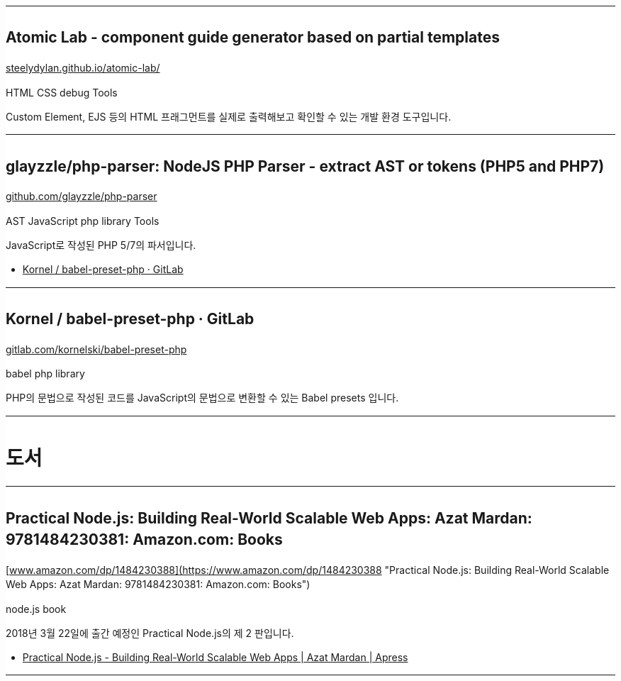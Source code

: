 ----

## Atomic Lab - component guide generator based on partial templates
[steelydylan.github.io/atomic-lab/](https://steelydylan.github.io/atomic-lab/ "Atomic Lab - component guide generator based on partial templates")
<p class="jser-tags jser-tag-icon"><span class="jser-tag">HTML</span> <span class="jser-tag">CSS</span> <span class="jser-tag">debug</span> <span class="jser-tag">Tools</span></p>

Custom Element, EJS 등의 HTML 프래그먼트를 실제로 출력해보고 확인할 수 있는 개발 환경 도구입니다.

----

## glayzzle/php-parser: NodeJS PHP Parser - extract AST or tokens (PHP5 and PHP7)
[github.com/glayzzle/php-parser](https://github.com/glayzzle/php-parser "glayzzle/php-parser: NodeJS PHP Parser - extract AST or tokens (PHP5 and PHP7)")
<p class="jser-tags jser-tag-icon"><span class="jser-tag">AST</span> <span class="jser-tag">JavaScript</span> <span class="jser-tag">php</span> <span class="jser-tag">library</span> <span class="jser-tag">Tools</span></p>

JavaScript로 작성된 PHP 5/7의 파서입니다.

- [Kornel / babel-preset-php · GitLab](https://gitlab.com/kornelski/babel-preset-php "Kornel / babel-preset-php · GitLab")

----

## Kornel / babel-preset-php · GitLab
[gitlab.com/kornelski/babel-preset-php](https://gitlab.com/kornelski/babel-preset-php "Kornel / babel-preset-php · GitLab")
<p class="jser-tags jser-tag-icon"><span class="jser-tag">babel</span> <span class="jser-tag">php</span> <span class="jser-tag">library</span></p>

PHP의 문법으로 작성된 코드를 JavaScript의 문법으로 변환할 수 있는 Babel presets 입니다.

----
<h1 class="site-genre">도서</h1>

----

## Practical Node.js: Building Real-World Scalable Web Apps: Azat Mardan: 9781484230381: Amazon.com: Books
[www.amazon.com/dp/1484230388](https://www.amazon.com/dp/1484230388 "Practical Node.js: Building Real-World Scalable Web Apps: Azat Mardan: 9781484230381: Amazon.com: Books")
<p class="jser-tags jser-tag-icon"><span class="jser-tag">node.js</span> <span class="jser-tag">book</span></p>

2018년 3월 22일에 출간 예정인 Practical Node.js의 제 2 판입니다.

- [Practical Node.js - Building Real-World Scalable Web Apps | Azat Mardan | Apress](http://www.apress.com/us/book/9781430265955 "Practical Node.js - Building Real-World Scalable Web Apps | Azat Mardan | Apress")

----
